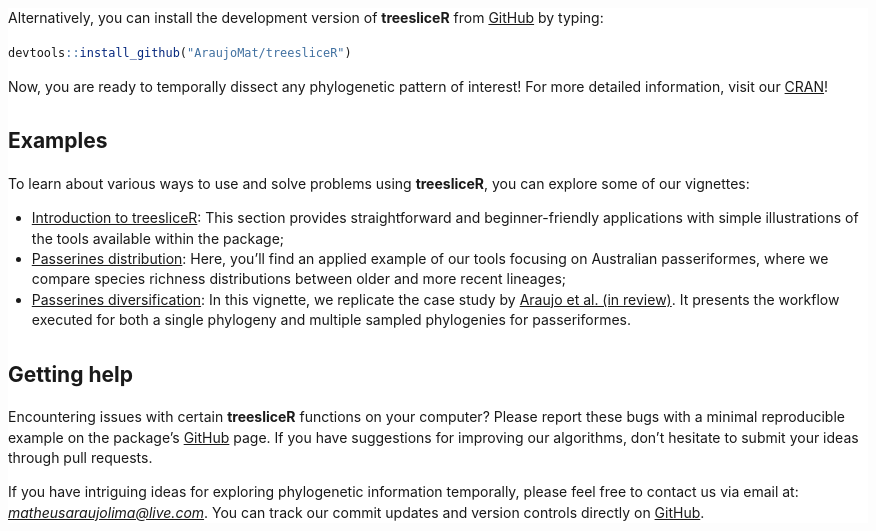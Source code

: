 Alternatively, you can install the development version of **treesliceR**
from [GitHub](https://github.com/) by typing:

``` r
devtools::install_github("AraujoMat/treesliceR")
```

Now, you are ready to temporally dissect any phylogenetic pattern of
interest! For more detailed information, visit our
[CRAN](https://cran.r-project.org/package=treesliceR)!

## Examples

To learn about various ways to use and solve problems using
**treesliceR**, you can explore some of our vignettes:

- [Introduction to
  treesliceR](https://araujomat.github.io/treesliceR/articles/Intro-treesliceR.html):
  This section provides straightforward and beginner-friendly
  applications with simple illustrations of the tools available within
  the package;
- [Passerines
  distribution](https://araujomat.github.io/treesliceR/articles/Passeriformes-distribution.html):
  Here, you’ll find an applied example of our tools focusing on
  Australian passeriformes, where we compare species richness
  distributions between older and more recent lineages;
- [Passerines
  diversification](https://araujomat.github.io/treesliceR/articles/Passeriformes-diversification.html):
  In this vignette, we replicate the case study by [Araujo et al. (in
  review)](https://github.com/AraujoMat/treesliceR). It presents the
  workflow executed for both a single phylogeny and multiple sampled
  phylogenies for passeriformes.

## Getting help

Encountering issues with certain **treesliceR** functions on your
computer? Please report these bugs with a minimal reproducible example
on the package’s
[GitHub](https://github.com/AraujoMat/treesliceR/issues) page. If you
have suggestions for improving our algorithms, don’t hesitate to submit
your ideas through pull requests.

If you have intriguing ideas for exploring phylogenetic information
temporally, please feel free to contact us via email at:
*<matheusaraujolima@live.com>*. You can track our commit updates and
version controls directly on
[GitHub](https://github.com/AraujoMat/treesliceR/commits/).
